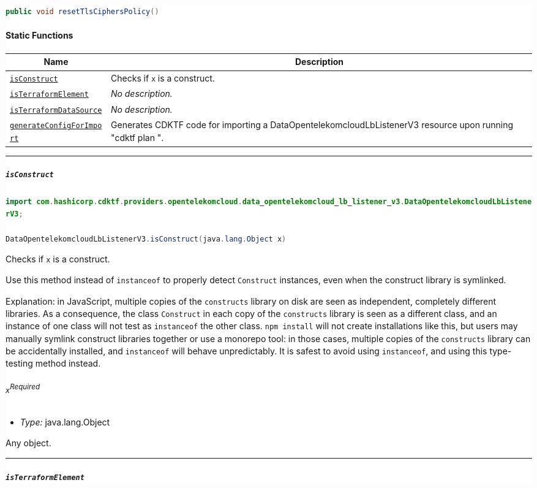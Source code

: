 ```java
public void resetTlsCiphersPolicy()
```

#### Static Functions <a name="Static Functions" id="Static Functions"></a>

| **Name** | **Description** |
| --- | --- |
| <code><a href="#@cdktf/provider-opentelekomcloud.dataOpentelekomcloudLbListenerV3.DataOpentelekomcloudLbListenerV3.isConstruct">isConstruct</a></code> | Checks if `x` is a construct. |
| <code><a href="#@cdktf/provider-opentelekomcloud.dataOpentelekomcloudLbListenerV3.DataOpentelekomcloudLbListenerV3.isTerraformElement">isTerraformElement</a></code> | *No description.* |
| <code><a href="#@cdktf/provider-opentelekomcloud.dataOpentelekomcloudLbListenerV3.DataOpentelekomcloudLbListenerV3.isTerraformDataSource">isTerraformDataSource</a></code> | *No description.* |
| <code><a href="#@cdktf/provider-opentelekomcloud.dataOpentelekomcloudLbListenerV3.DataOpentelekomcloudLbListenerV3.generateConfigForImport">generateConfigForImport</a></code> | Generates CDKTF code for importing a DataOpentelekomcloudLbListenerV3 resource upon running "cdktf plan <stack-name>". |

---

##### `isConstruct` <a name="isConstruct" id="@cdktf/provider-opentelekomcloud.dataOpentelekomcloudLbListenerV3.DataOpentelekomcloudLbListenerV3.isConstruct"></a>

```java
import com.hashicorp.cdktf.providers.opentelekomcloud.data_opentelekomcloud_lb_listener_v3.DataOpentelekomcloudLbListenerV3;

DataOpentelekomcloudLbListenerV3.isConstruct(java.lang.Object x)
```

Checks if `x` is a construct.

Use this method instead of `instanceof` to properly detect `Construct`
instances, even when the construct library is symlinked.

Explanation: in JavaScript, multiple copies of the `constructs` library on
disk are seen as independent, completely different libraries. As a
consequence, the class `Construct` in each copy of the `constructs` library
is seen as a different class, and an instance of one class will not test as
`instanceof` the other class. `npm install` will not create installations
like this, but users may manually symlink construct libraries together or
use a monorepo tool: in those cases, multiple copies of the `constructs`
library can be accidentally installed, and `instanceof` will behave
unpredictably. It is safest to avoid using `instanceof`, and using
this type-testing method instead.

###### `x`<sup>Required</sup> <a name="x" id="@cdktf/provider-opentelekomcloud.dataOpentelekomcloudLbListenerV3.DataOpentelekomcloudLbListenerV3.isConstruct.parameter.x"></a>

- *Type:* java.lang.Object

Any object.

---

##### `isTerraformElement` <a name="isTerraformElement" id="@cdktf/provider-opentelekomcloud.dataOpentelekomcloudLbListenerV3.DataOpentelekomcloudLbListenerV3.isTerraformElement"></a>
